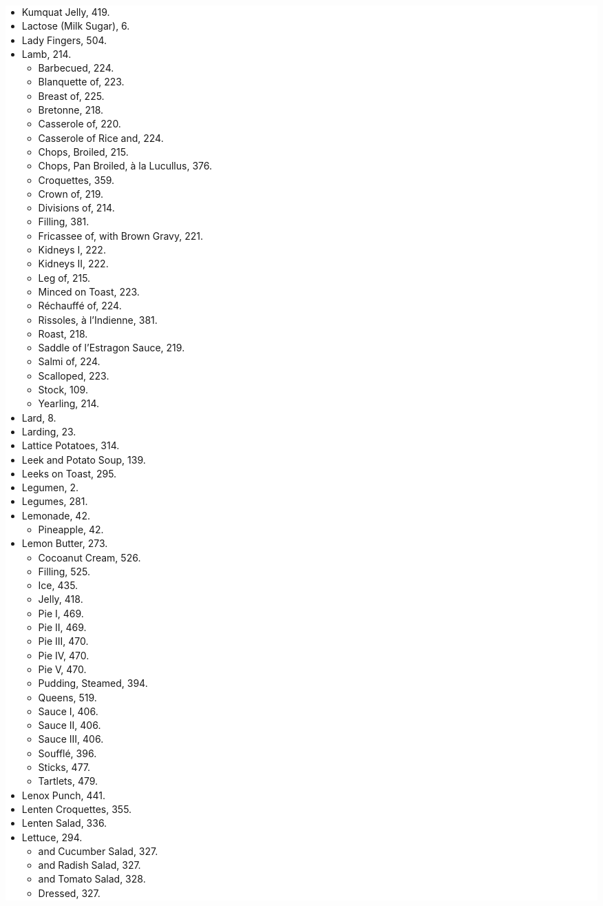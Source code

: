 *   Kumquat Jelly, 419.
*   Lactose (Milk Sugar), 6.
*   Lady Fingers, 504.
*   Lamb, 214.
    *   Barbecued, 224.
    *   Blanquette of, 223.
    *   Breast of, 225.
    *   Bretonne, 218.
    *   Casserole of, 220.
    *   Casserole of Rice and, 224.
    *   Chops, Broiled, 215.
    *   Chops, Pan Broiled, à la Lucullus, 376.
    *   Croquettes, 359.
    *   Crown of, 219.
    *   Divisions of, 214.
    *   Filling, 381.
    *   Fricassee of, with Brown Gravy, 221.
    *   Kidneys I, 222.
    *   Kidneys II, 222.
    *   Leg of, 215.
    *   Minced on Toast, 223.
    *   Réchauffé of, 224.
    *   Rissoles, à l’Indienne, 381.
    *   Roast, 218.
    *   Saddle of l’Estragon Sauce, 219.
    *   Salmi of, 224.
    *   Scalloped, 223.
    *   Stock, 109.
    *   Yearling, 214.
*   Lard, 8.
*   Larding, 23.
*   Lattice Potatoes, 314.
*   Leek and Potato Soup, 139.
*   Leeks on Toast, 295.
*   Legumen, 2.
*   Legumes, 281.
*   Lemonade, 42.
    *   Pineapple, 42.
*   Lemon Butter, 273.
    *   Cocoanut Cream, 526.
    *   Filling, 525.
    *   Ice, 435.
    *   Jelly, 418.
    *   Pie I, 469.
    *   Pie II, 469.
    *   Pie III, 470.
    *   Pie IV, 470.
    *   Pie V, 470.
    *   Pudding, Steamed, 394.
    *   Queens, 519.
    *   Sauce I, 406.
    *   Sauce II, 406.
    *   Sauce III, 406.
    *   Soufflé, 396.
    *   Sticks, 477.
    *   Tartlets, 479.
*   Lenox Punch, 441.
*   Lenten Croquettes, 355.
*   Lenten Salad, 336.
*   Lettuce, 294.
    *   and Cucumber Salad, 327.
    *   and Radish Salad, 327.
    *   and Tomato Salad, 328.
    *   Dressed, 327.